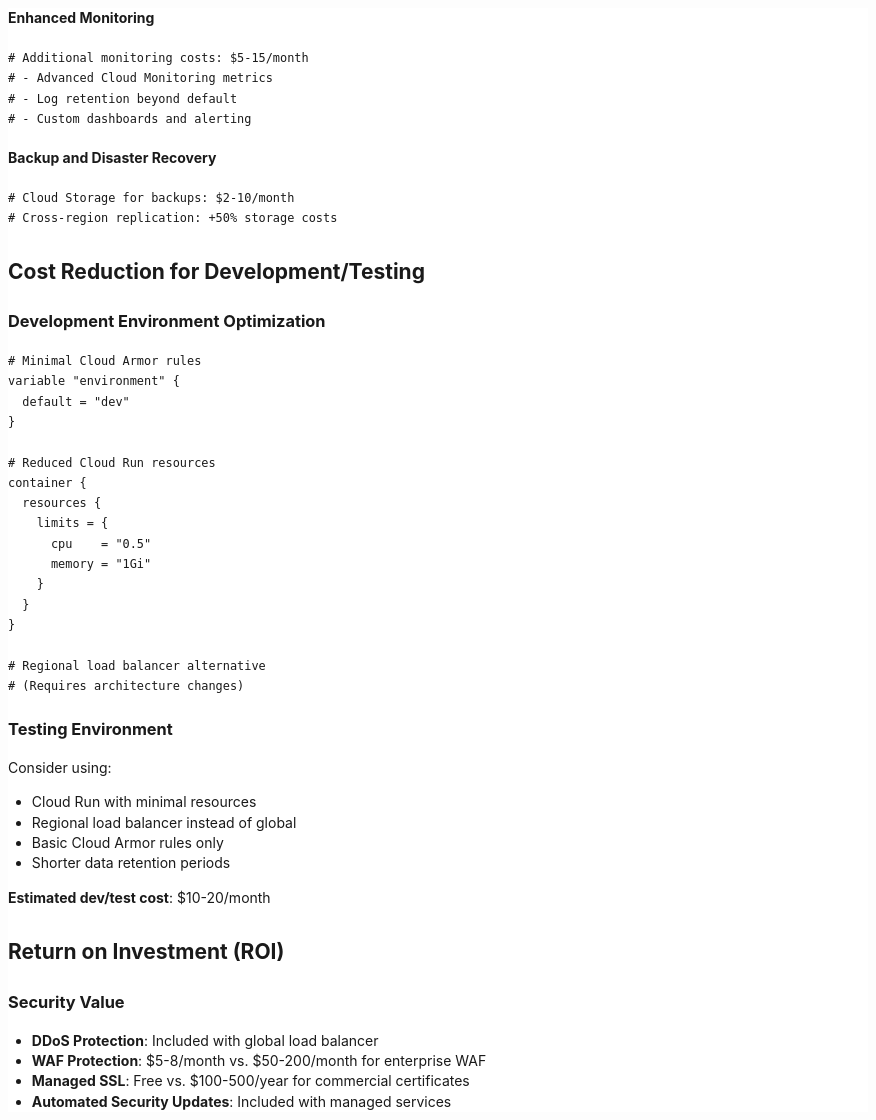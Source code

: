 #### Enhanced Monitoring
```hcl
# Additional monitoring costs: $5-15/month
# - Advanced Cloud Monitoring metrics
# - Log retention beyond default
# - Custom dashboards and alerting
```

#### Backup and Disaster Recovery
```hcl
# Cloud Storage for backups: $2-10/month
# Cross-region replication: +50% storage costs
```

## Cost Reduction for Development/Testing

### Development Environment Optimization

```hcl
# Minimal Cloud Armor rules
variable "environment" {
  default = "dev"
}

# Reduced Cloud Run resources
container {
  resources {
    limits = {
      cpu    = "0.5"
      memory = "1Gi"
    }
  }
}

# Regional load balancer alternative
# (Requires architecture changes)
```

### Testing Environment

Consider using:
- Cloud Run with minimal resources
- Regional load balancer instead of global
- Basic Cloud Armor rules only
- Shorter data retention periods

**Estimated dev/test cost**: $10-20/month

## Return on Investment (ROI)

### Security Value
- **DDoS Protection**: Included with global load balancer
- **WAF Protection**: $5-8/month vs. $50-200/month for enterprise WAF
- **Managed SSL**: Free vs. $100-500/year for commercial certificates
- **Automated Security Updates**: Included with managed services
